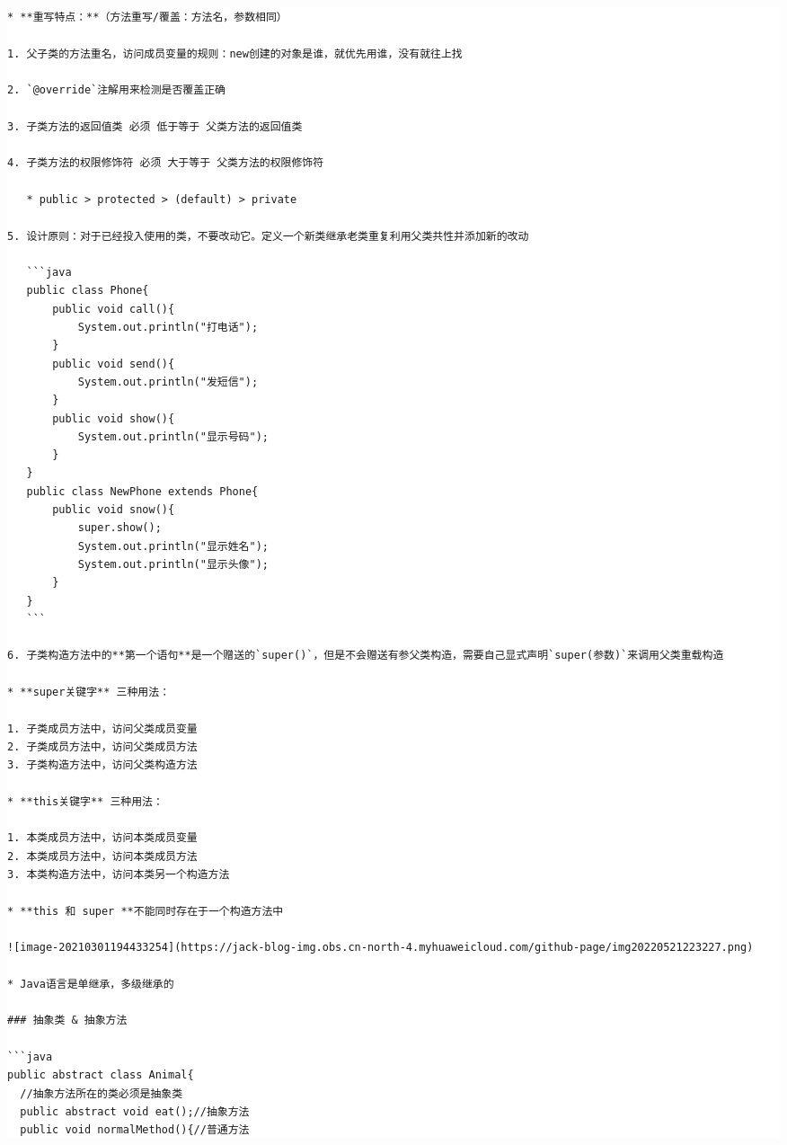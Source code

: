   ```
* **重写特点：**（方法重写/覆盖：方法名，参数相同）

  1. 父子类的方法重名，访问成员变量的规则：new创建的对象是谁，就优先用谁，没有就往上找

  2. `@override`注解用来检测是否覆盖正确

  3. 子类方法的返回值类 必须 低于等于 父类方法的返回值类

  4. 子类方法的权限修饰符 必须 大于等于 父类方法的权限修饰符

     * public > protected > (default) > private

  5. 设计原则：对于已经投入使用的类，不要改动它。定义一个新类继承老类重复利用父类共性并添加新的改动

     ```java
     public class Phone{
         public void call(){
             System.out.println("打电话");
         }
         public void send(){
             System.out.println("发短信");
         }
         public void show(){
             System.out.println("显示号码");
         }
     }
     public class NewPhone extends Phone{
         public void snow(){
             super.show();
             System.out.println("显示姓名");
             System.out.println("显示头像");
         }
     }
     ```

  6. 子类构造方法中的**第一个语句**是一个赠送的`super()`，但是不会赠送有参父类构造，需要自己显式声明`super(参数)`来调用父类重载构造

* **super关键字** 三种用法：

  1. 子类成员方法中，访问父类成员变量
  2. 子类成员方法中，访问父类成员方法
  3. 子类构造方法中，访问父类构造方法

* **this关键字** 三种用法：

  1. 本类成员方法中，访问本类成员变量
  2. 本类成员方法中，访问本类成员方法
  3. 本类构造方法中，访问本类另一个构造方法

* **this 和 super **不能同时存在于一个构造方法中

![image-20210301194433254](https://jack-blog-img.obs.cn-north-4.myhuaweicloud.com/github-page/img20220521223227.png)

* Java语言是单继承，多级继承的

### 抽象类 & 抽象方法

```java
public abstract class Animal{
    //抽象方法所在的类必须是抽象类
    public abstract void eat();//抽象方法
    public void normalMethod(){//普通方法
  ```